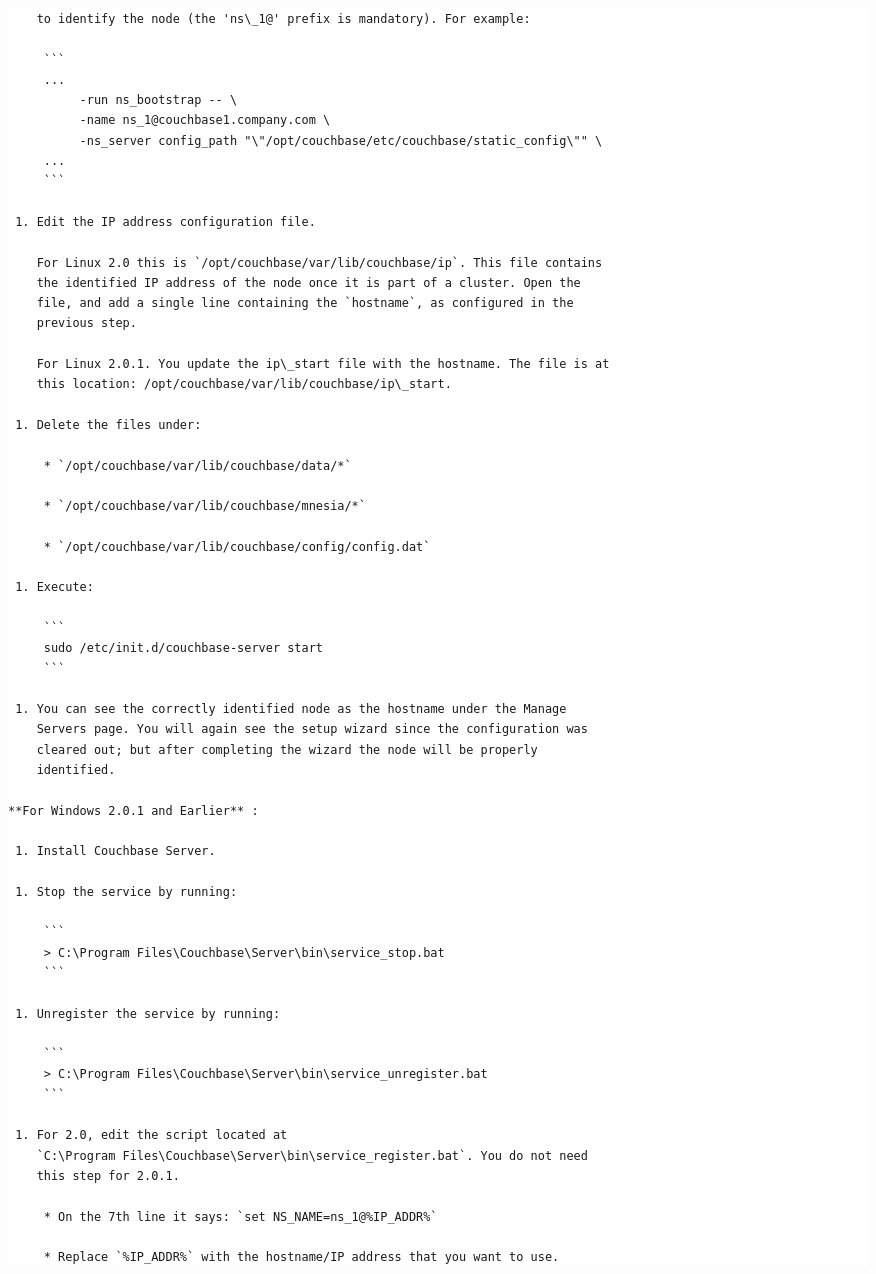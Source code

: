 ```
    to identify the node (the 'ns\_1@' prefix is mandatory). For example:

     ```
     ...
          -run ns_bootstrap -- \
          -name ns_1@couchbase1.company.com \
          -ns_server config_path "\"/opt/couchbase/etc/couchbase/static_config\"" \
     ...
     ```

 1. Edit the IP address configuration file.

    For Linux 2.0 this is `/opt/couchbase/var/lib/couchbase/ip`. This file contains
    the identified IP address of the node once it is part of a cluster. Open the
    file, and add a single line containing the `hostname`, as configured in the
    previous step.

    For Linux 2.0.1. You update the ip\_start file with the hostname. The file is at
    this location: /opt/couchbase/var/lib/couchbase/ip\_start.

 1. Delete the files under:

     * `/opt/couchbase/var/lib/couchbase/data/*`

     * `/opt/couchbase/var/lib/couchbase/mnesia/*`

     * `/opt/couchbase/var/lib/couchbase/config/config.dat`

 1. Execute:

     ```
     sudo /etc/init.d/couchbase-server start
     ```

 1. You can see the correctly identified node as the hostname under the Manage
    Servers page. You will again see the setup wizard since the configuration was
    cleared out; but after completing the wizard the node will be properly
    identified.

**For Windows 2.0.1 and Earlier** :

 1. Install Couchbase Server.

 1. Stop the service by running:

     ```
     > C:\Program Files\Couchbase\Server\bin\service_stop.bat
     ```

 1. Unregister the service by running:

     ```
     > C:\Program Files\Couchbase\Server\bin\service_unregister.bat
     ```

 1. For 2.0, edit the script located at
    `C:\Program Files\Couchbase\Server\bin\service_register.bat`. You do not need
    this step for 2.0.1.

     * On the 7th line it says: `set NS_NAME=ns_1@%IP_ADDR%`

     * Replace `%IP_ADDR%` with the hostname/IP address that you want to use.

```